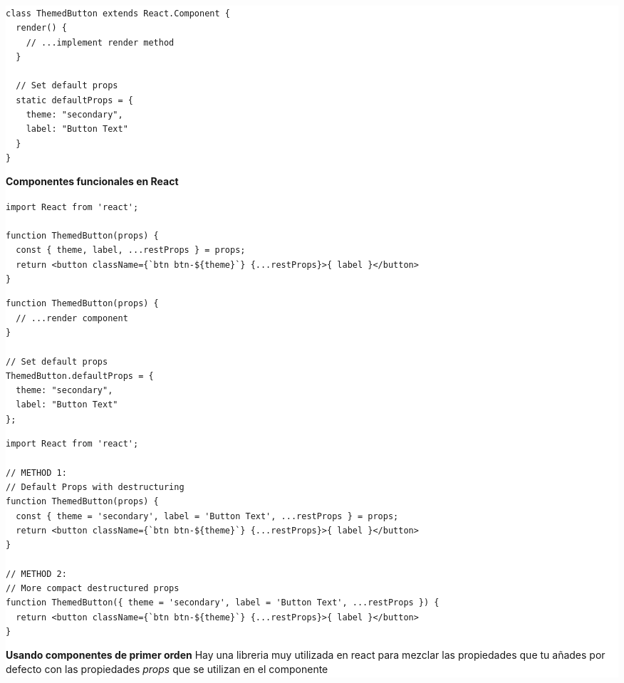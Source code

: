 ~~~
class ThemedButton extends React.Component {
  render() {
    // ...implement render method
  }
  
  // Set default props
  static defaultProps = {
    theme: "secondary",
    label: "Button Text"
  }
}
~~~


**Componentes funcionales en React**

~~~
import React from 'react';

function ThemedButton(props) {
  const { theme, label, ...restProps } = props;
  return <button className={`btn btn-${theme}`} {...restProps}>{ label }</button>
}
~~~

~~~
function ThemedButton(props) {
  // ...render component
}

// Set default props
ThemedButton.defaultProps = {
  theme: "secondary",
  label: "Button Text"
};
~~~

~~~
import React from 'react';

// METHOD 1:
// Default Props with destructuring
function ThemedButton(props) {
  const { theme = 'secondary', label = 'Button Text', ...restProps } = props;
  return <button className={`btn btn-${theme}`} {...restProps}>{ label }</button>
}

// METHOD 2:
// More compact destructured props
function ThemedButton({ theme = 'secondary', label = 'Button Text', ...restProps }) {
  return <button className={`btn btn-${theme}`} {...restProps}>{ label }</button>
}
~~~
**Usando componentes de primer orden**
Hay una libreria muy utilizada en react para mezclar las propiedades que tu añades por defecto con las propiedades *props* que se utilizan en el componente
